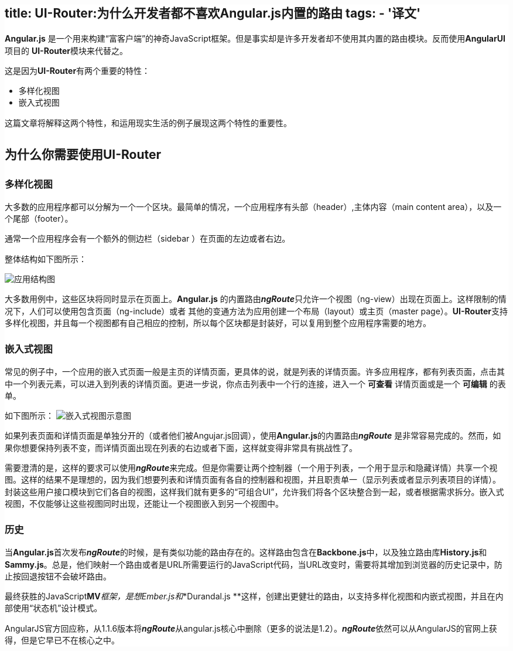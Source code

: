 title: UI-Router:为什么开发者都不喜欢Angular.js内置的路由
tags:
    - '译文'
-----

**Angular.js** 是一个用来构建“富客户端”的神奇JavaScript框架。但是事实却是许多开发者却不使用其内置的路由模块。反而使用**AngularUI**项目的 **UI-Router**模块来代替之。

这是因为**UI-Router**有两个重要的特性：
* 多样化视图
* 嵌入式视图

这篇文章将解释这两个特性，和运用现实生活的例子展现这两个特性的重要性。

## 为什么你需要使用UI-Router

### 多样化视图
大多数的应用程序都可以分解为一个一个区块。最简单的情况，一个应用程序有头部（header）,主体内容（main content area），以及一个尾部（footer）。

通常一个应用程序会有一个额外的侧边栏（sidebar ）在页面的左边或者右边。

整体结构如下图所示：

![应用结构图](http://upload-images.jianshu.io/upload_images/311153-cf44cd10702f8668.jpg?imageMogr2/auto-orient/strip%7CimageView2/2/w/1240)

大多数用例中，这些区块将同时显示在页面上。**Angular.js** 的内置路由***ngRoute***只允许一个视图（ng-view）出现在页面上。这样限制的情况下，人们可以使用包含页面（ng-include）或者 其他的变通方法为应用创建一个布局（layout）或主页（master page）。**UI-Router**支持多样化视图，并且每一个视图都有自己相应的控制，所以每个区块都是封装好，可以复用到整个应用程序需要的地方。

### 嵌入式视图

常见的例子中，一个应用的嵌入式页面一般是主页的详情页面，更具体的说，就是列表的详情页面。许多应用程序，都有列表页面，点击其中一个列表元素，可以进入到列表的详情页面。更进一步说，你点击列表中一个行的连接，进入一个 **可查看** 详情页面或是一个 **可编辑** 的表单。

如下图所示：
![嵌入式视图示意图](http://upload-images.jianshu.io/upload_images/311153-380ffd07e591e1cb.jpg?imageMogr2/auto-orient/strip%7CimageView2/2/w/1240)

如果列表页面和详情页面是单独分开的（或者他们被Angujar.js回调），使用**Angular.js**的内置路由***ngRoute*** 是非常容易完成的。然而，如果你想要保持列表不变，而详情页面出现在列表的右边或者下面，这样就变得非常具有挑战性了。

需要澄清的是，这样的要求可以使用***ngRoute***来完成。但是你需要让两个控制器（一个用于列表，一个用于显示和隐藏详情）共享一个视图。这样的结果不是理想的，因为我们想要列表和详情页面有各自的控制器和视图，并且职责单一（显示列表或者显示列表项目的详情）。封装这些用户接口模块到它们各自的视图，这样我们就有更多的“可组合UI”，允许我们将各个区块整合到一起，或者根据需求拆分。嵌入式视图，不仅能够让这些视图同时出现，还能让一个视图嵌入到另一个视图中。

### 历史

当**Angular.js**首次发布***ngRoute***的时候，是有类似功能的路由存在的。这样路由包含在**Backbone.js**中，以及独立路由库**History.js**和**Sammy.js**。总是，他们映射一个路由或者是URL所需要运行的JavaScript代码，当URL改变时，需要将其增加到浏览器的历史记录中，防止按回退按钮不会破坏路由。

最终获胜的JavaScript**MV***框架，是想**Ember.js**和**Durandal.js **这样，创建出更健壮的路由，以支持多样化视图和内嵌式视图，并且在内部使用“状态机”设计模式。

AngularJS官方回应称，从1.1.6版本将***ngRoute***从angular.js核心中删除（更多的说法是1.2）。***ngRoute***依然可以从AngularJS的官网上获得，但是它早已不在核心之中。
